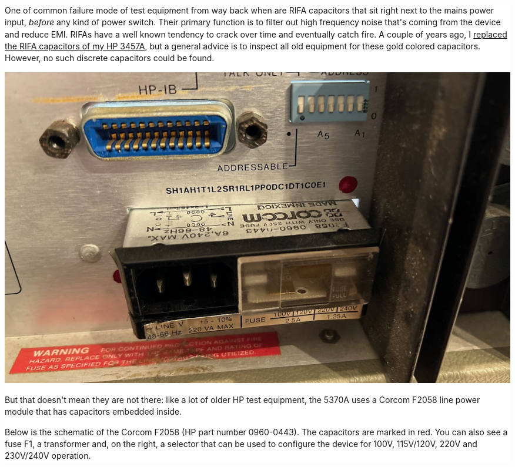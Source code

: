 One of common failure mode of test equipment from way back when are RIFA capacitors that sit 
right next to the mains power input, *before* any kind of power switch. Their primary function
is to filter out high frequency noise that's coming from the device and reduce EMI.
RIFAs have a well known tendency to crack over time and eventually catch fire. A couple of years ago, I
[replaced the RIFA capacitors of my HP 3457A](/2022/12/02/HP3478A-Multimeter-Calibration-Data-Backup-and-Battery-Replacement.html#replacing-the-capacitors),
but a general advice is to inspect all old equipment for these gold colored capacitors. However,
no such discrete capacitors could be found.

![Corcom F2058 line power module](/assets/hp5370a/Corcom_F2058.jpg)

But that doesn't mean they are not there: like a lot of older HP test equipment, the 5370A uses 
a Corcom F2058 line power module that has capacitors embedded inside.

Below is the schematic of the Corcom F2058 (HP part number 0960-0443). The capacitors are marked
in red. You can also see a fuse F1, a transformer and, on the right, a selector that can be used
to configure the device for 100V, 115V/120V, 220V and 230V/240V operation. 
